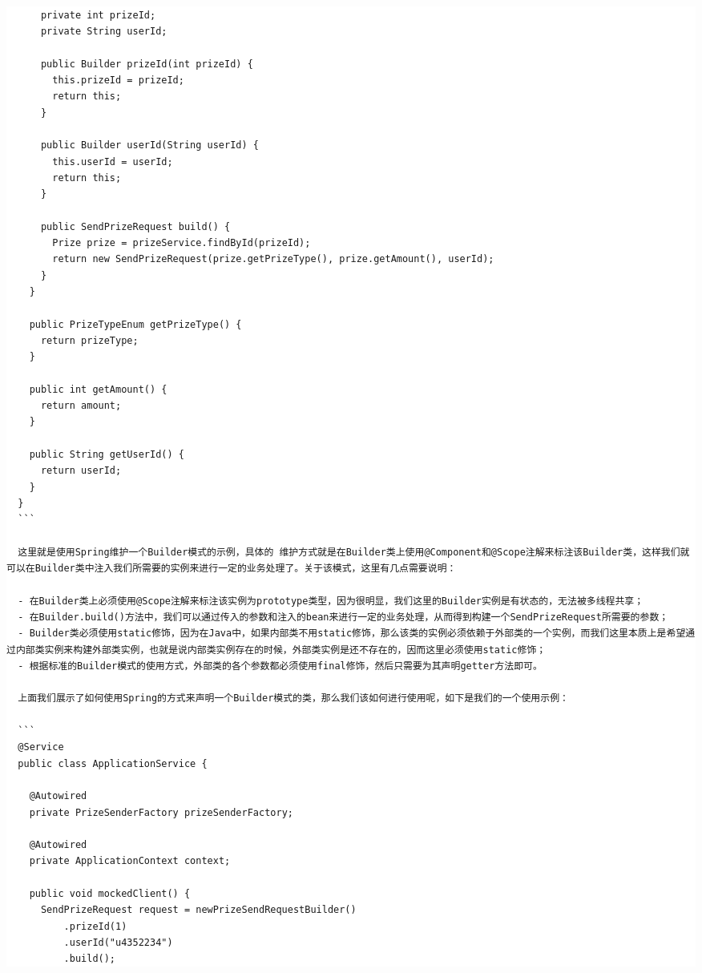           private int prizeId;
          private String userId;
      
          public Builder prizeId(int prizeId) {
            this.prizeId = prizeId;
            return this;
          }
      
          public Builder userId(String userId) {
            this.userId = userId;
            return this;
          }
      
          public SendPrizeRequest build() {
            Prize prize = prizeService.findById(prizeId);
            return new SendPrizeRequest(prize.getPrizeType(), prize.getAmount(), userId);
          }
        }
      
        public PrizeTypeEnum getPrizeType() {
          return prizeType;
        }
      
        public int getAmount() {
          return amount;
        }
      
        public String getUserId() {
          return userId;
        }
      }
      ```

      这里就是使用Spring维护一个Builder模式的示例，具体的 维护方式就是在Builder类上使用@Component和@Scope注解来标注该Builder类，这样我们就可以在Builder类中注入我们所需要的实例来进行一定的业务处理了。关于该模式，这里有几点需要说明：

      - 在Builder类上必须使用@Scope注解来标注该实例为prototype类型，因为很明显，我们这里的Builder实例是有状态的，无法被多线程共享；
      - 在Builder.build()方法中，我们可以通过传入的参数和注入的bean来进行一定的业务处理，从而得到构建一个SendPrizeRequest所需要的参数；
      - Builder类必须使用static修饰，因为在Java中，如果内部类不用static修饰，那么该类的实例必须依赖于外部类的一个实例，而我们这里本质上是希望通过内部类实例来构建外部类实例，也就是说内部类实例存在的时候，外部类实例是还不存在的，因而这里必须使用static修饰；
      - 根据标准的Builder模式的使用方式，外部类的各个参数都必须使用final修饰，然后只需要为其声明getter方法即可。

      上面我们展示了如何使用Spring的方式来声明一个Builder模式的类，那么我们该如何进行使用呢，如下是我们的一个使用示例：

      ```
      @Service
      public class ApplicationService {
      
        @Autowired
        private PrizeSenderFactory prizeSenderFactory;
      
        @Autowired
        private ApplicationContext context;
      
        public void mockedClient() {
          SendPrizeRequest request = newPrizeSendRequestBuilder()
              .prizeId(1)
              .userId("u4352234")
              .build();
      